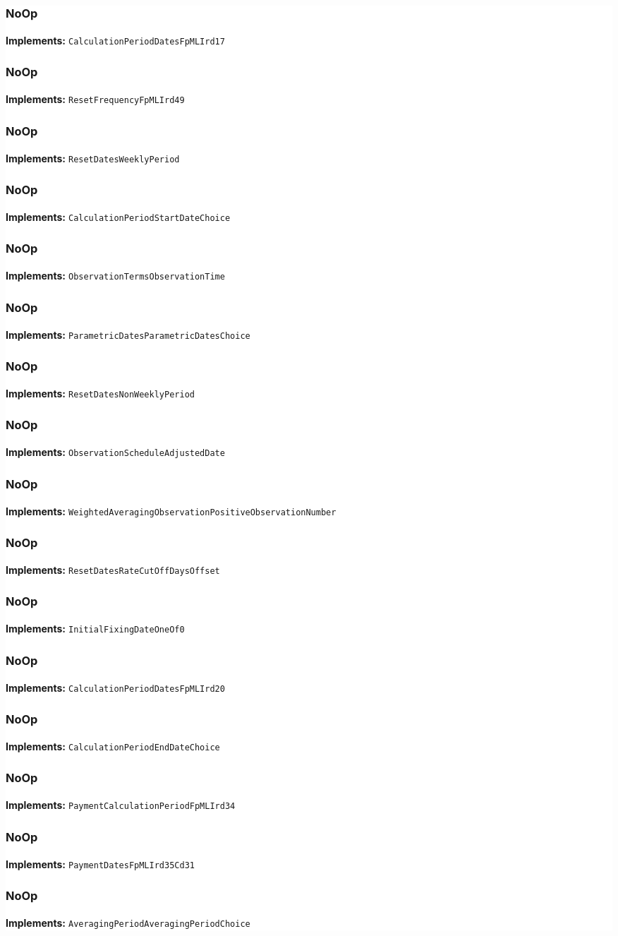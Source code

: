 ### NoOp
**Implements:** `CalculationPeriodDatesFpMLIrd17` 

### NoOp
**Implements:** `ResetFrequencyFpMLIrd49` 

### NoOp
**Implements:** `ResetDatesWeeklyPeriod` 

### NoOp
**Implements:** `CalculationPeriodStartDateChoice` 

### NoOp
**Implements:** `ObservationTermsObservationTime` 

### NoOp
**Implements:** `ParametricDatesParametricDatesChoice` 

### NoOp
**Implements:** `ResetDatesNonWeeklyPeriod` 

### NoOp
**Implements:** `ObservationScheduleAdjustedDate` 

### NoOp
**Implements:** `WeightedAveragingObservationPositiveObservationNumber` 

### NoOp
**Implements:** `ResetDatesRateCutOffDaysOffset` 

### NoOp
**Implements:** `InitialFixingDateOneOf0` 

### NoOp
**Implements:** `CalculationPeriodDatesFpMLIrd20` 

### NoOp
**Implements:** `CalculationPeriodEndDateChoice` 

### NoOp
**Implements:** `PaymentCalculationPeriodFpMLIrd34` 

### NoOp
**Implements:** `PaymentDatesFpMLIrd35Cd31` 

### NoOp
**Implements:** `AveragingPeriodAveragingPeriodChoice` 
